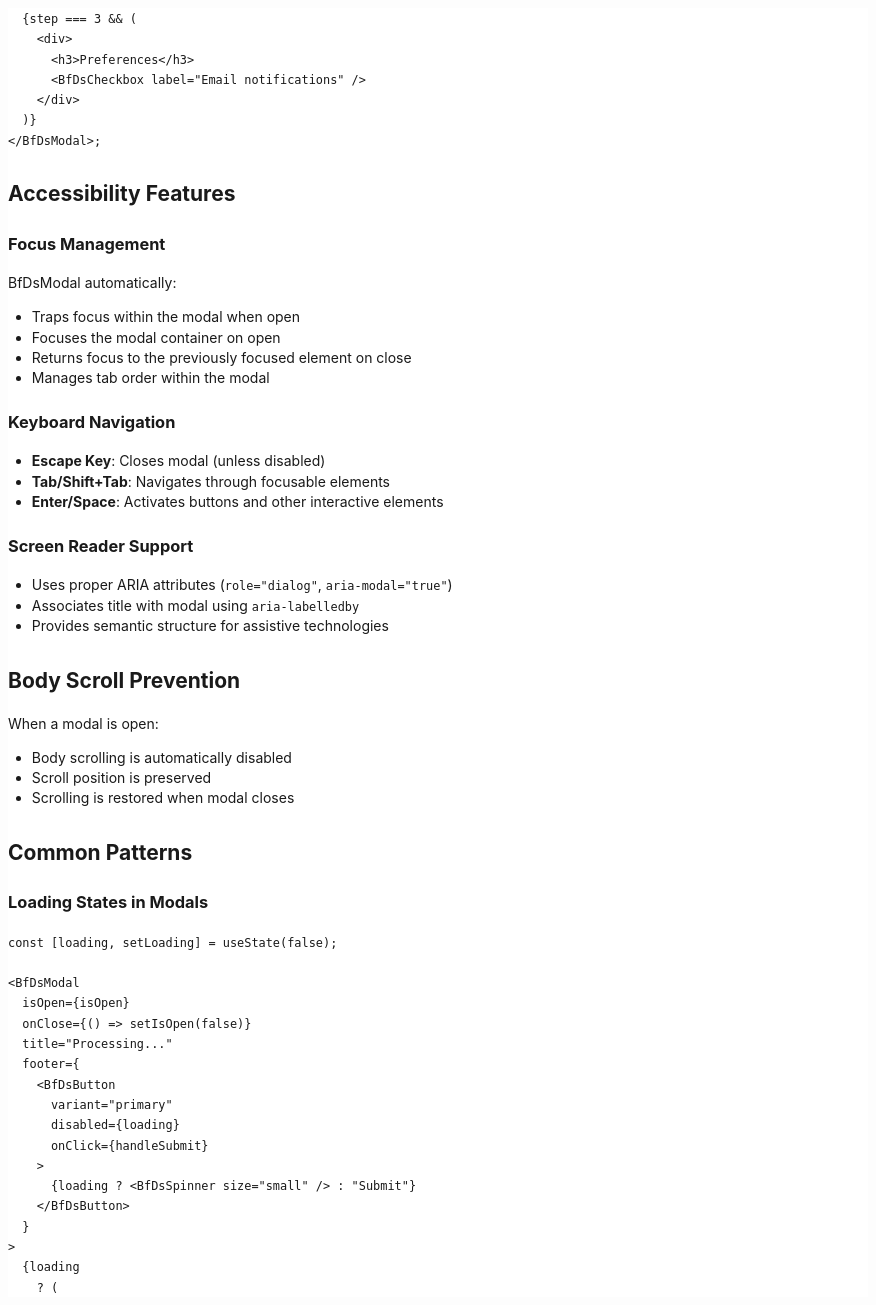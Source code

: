 ```tsx
  {step === 3 && (
    <div>
      <h3>Preferences</h3>
      <BfDsCheckbox label="Email notifications" />
    </div>
  )}
</BfDsModal>;
```

## Accessibility Features

### Focus Management

BfDsModal automatically:

- Traps focus within the modal when open
- Focuses the modal container on open
- Returns focus to the previously focused element on close
- Manages tab order within the modal

### Keyboard Navigation

- **Escape Key**: Closes modal (unless disabled)
- **Tab/Shift+Tab**: Navigates through focusable elements
- **Enter/Space**: Activates buttons and other interactive elements

### Screen Reader Support

- Uses proper ARIA attributes (`role="dialog"`, `aria-modal="true"`)
- Associates title with modal using `aria-labelledby`
- Provides semantic structure for assistive technologies

## Body Scroll Prevention

When a modal is open:

- Body scrolling is automatically disabled
- Scroll position is preserved
- Scrolling is restored when modal closes

## Common Patterns

### Loading States in Modals

```tsx
const [loading, setLoading] = useState(false);

<BfDsModal
  isOpen={isOpen}
  onClose={() => setIsOpen(false)}
  title="Processing..."
  footer={
    <BfDsButton
      variant="primary"
      disabled={loading}
      onClick={handleSubmit}
    >
      {loading ? <BfDsSpinner size="small" /> : "Submit"}
    </BfDsButton>
  }
>
  {loading
    ? (
```